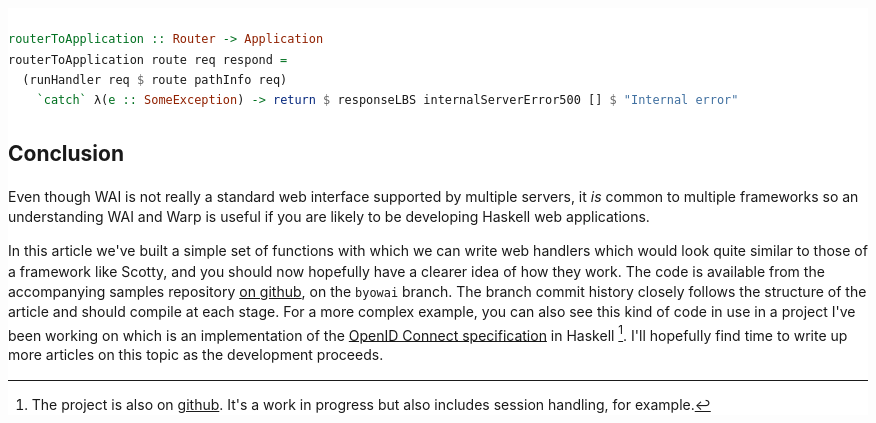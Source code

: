 ``` haskell

routerToApplication :: Router -> Application
routerToApplication route req respond =
  (runHandler req $ route pathInfo req)
    `catch` λ(e :: SomeException) -> return $ responseLBS internalServerError500 [] $ "Internal error"

```

[^warp-exception]: The [`setOnExceptionResponse`](http://hackage.haskell.org/package/warp-3.0.5/docs/Network-Wai-Handler-Warp.html#v:setOnExceptionResponse) setting can be used for customization. The exception is caught and the response sent in the [`serveConnection`](https://github.com/yesodweb/wai/blob/warp/3.0.5/warp/Network/Wai/Handler/Warp/Run.hs#L282) function. The exception is then re-thrown to the `fork` function which [calls the exception handler](https://github.com/yesodweb/wai/blob/warp/3.0.5/warp/Network/Wai/Handler/Warp/Run.hs#L256) configured with [`setOnException`](http://hackage.haskell.org/package/warp-3.0.5/docs/Network-Wai-Handler-Warp.html#v:setOnException) and cleans up resources.


## Conclusion

Even though WAI is not really a standard web interface supported by multiple servers, it *is* common to multiple frameworks so an understanding WAI and Warp is useful if you are likely to be developing Haskell web applications.

In this article we've built a simple set of functions with which we can write web handlers which would look quite similar to those of a framework like Scotty, and you should now hopefully have a clearer idea of how they work. The code is available from the accompanying samples repository [on github](https://github.com/broch/brochio-samples/blob/byowai/ByoWai.hs), on the `byowai` branch. The branch commit history closely follows the structure of the article and should compile at each stage. For a more complex example, you can also see this kind of code in use in a project I've been working on which is an implementation of the [OpenID Connect specification][openid-connect] in Haskell [^broch]. I'll hopefully find time to write up more articles on this topic as the development proceeds.

[openid-connect]: http://openid.net/developers/specs/

[^broch]: The project is also on [github](https://github.com/tekul/broch). It's a work in progress but also includes session handling, for example.


[wai]: http://hackage.haskell.org/package/wai
[warp]: http://hackage.haskell.org/package/warp
[scotty]: http://hackage.haskell.org/package/scotty
[spock]: http://www.spock.li/
[yesod]: http://www.yesodweb.com/
[simple]: http://hackage.haskell.org/package/simple
[wheb]: http://hackage.haskell.org/package/Wheb
[^warp-dos]: Warp doesn't automatically limit the request size, for example, so someone can crash your application by sending a very large request. For example, you can use the curl command `curl -v --data-urlencode 'username@my_giant_file.txt' localhost:3000/login` to send a large file as a parameter. See also, Yesod's `maximumContentLength` setting, which it uses to [limit the request body size](https://github.com/yesodweb/yesod/blob/yesod-core/1.4.6/yesod-core/Yesod/Core/Internal/Request.hs#L55).
[^wai-frameworks]: [Scotty][scotty], [Yesod][yesod], [Hails](http://hackage.haskell.org/package/hails), [Apiary](http://hackage.haskell.org/package/apiary), [Spock][spock], [Wheb][wheb], [Simple][simple]. For a more complete list, you can look through [Warp's reverse dependencies](http://packdeps.haskellers.com/reverse/warp).
[wai-request]: http://hackage.haskell.org/package/wai-3.0.2.1/docs/Network-Wai-Internal.html#t:Request
[^yesod-book-wai]: For a good overview of WAI, see the [Yesod Book](http://www.yesodweb.com/book-1.4/web-application-interface).
[^rwst]: The [RWST](https://hackage.haskell.org/package/mtl-2.1.2/docs/Control-Monad-RWS-Strict.html#g:2) monad transformer is another possibility and is used by the [Spock Framework](https://github.com/agrafix/Spock/blob/0.7.5.1/src/Web/Spock/Internal/Wire.hs#L89). In this case the "writer" part of the monad is ignored.
[^apiary-action]: For an example which builds its own monad from scratch, see Apiary's [`ActionT`](http://hackage.haskell.org/package/apiary-1.2.0/docs/src/Control-Monad-Apiary-Action-Internal.html#ActionT) or Simple's [`ControllerT`](https://github.com/alevy/simple/blob/v0.9.0.0/simple/src/Web/Simple/Controller/Trans.hs#L51).
[^files]: You'll see these extra request and response data options in Scotty's [`ActionEnv` and `Content`](https://github.com/scotty-web/scotty/blob/0.9.0/Web/Scotty/Internal/Types.hs#L108) types, for example.
[^redirect-type]: If we look at the type signatures for the `redirect` functions in existing frameworks, the handler monad is parameterized with an arbitrary type. In Scotty, for example, the type is `redirect :: Text -> ActionM a` so we can immediately deduce that `redirect` *must* short-circuit since it can't return an arbitrary value.
[^rw-short-circuit]: Scotty [doesn't complete the response](https://github.com/scotty-web/scotty/blob/0.9.0/Web/Scotty/Action.hs#L273) when you write the content using a function like `text` or `json` whereas [Spock does](https://github.com/agrafix/Spock/blob/0.7.5.1/src/Web/Spock/Internal/CoreAction.hs#L210). A list of Yesod handler functions which short-circuit can be found in the [Routing and Handlers](http://www.yesodweb.com/book-1.4/routing-and-handlers) chapter of the Yesod book.
[^eithert]: `EitherT` can be found in the [`either`](http://hackage.haskell.org/package/either) package and is also re-exported by the `errors` package.
[^either-except]: You may notice that `ExceptT` is [used in practice](https://github.com/scotty-web/scotty/blob/master/Web/Scotty/Internal/Types.hs#L137) instead of `EitherT`. However, this requires version 2.2.1 or later of the `mtl` library, which in turn requires the use of `transformers 0.4.*`. GHC 7.8 comes with transformers 0.3 so you can end up with conflicting versions in your project if it depends on GHC and cabal will complain. `EitherT` does the same job, more or less, so we stick with that for now.
[wai-extra]: http://hackage.haskell.org/package/wai-extra
[^scotty-error]: It's also confusing that the naming conventions often reinforce this. For example, Scotty's [`ActionError`](https://github.com/scotty-web/scotty/blob/0.9.0/Web/Scotty/Internal/Types.hs#L76) type deals with both redirects and errors.
[^sec-param]: For example, we might want to report an error if sensitive data like a password is sent in a URL. We couldn't do this using Scotty's `param` function, for instance.
[^scotty-body]: Scotty [reads the request body](https://github.com/scotty-web/scotty/blob/0.9.0/Web/Scotty/Route.hs#L137) and stores it along with the other request data so that it can be accessed more than once.